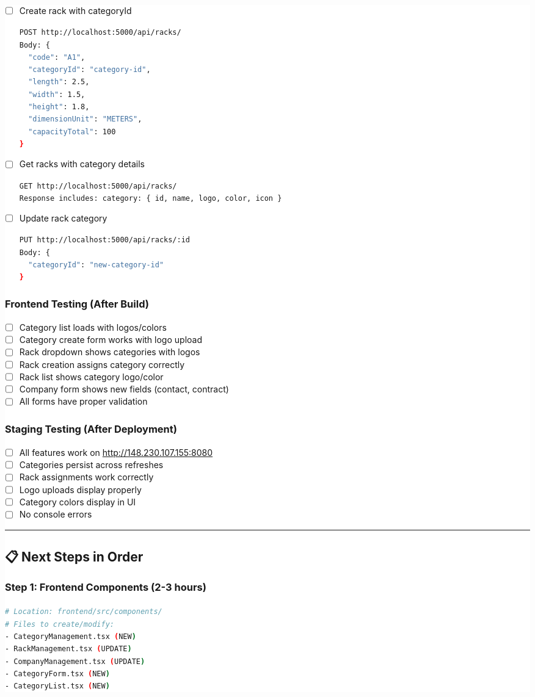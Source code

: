 - [ ] Create rack with categoryId
  ```bash
  POST http://localhost:5000/api/racks/
  Body: {
    "code": "A1",
    "categoryId": "category-id",
    "length": 2.5,
    "width": 1.5,
    "height": 1.8,
    "dimensionUnit": "METERS",
    "capacityTotal": 100
  }
  ```

- [ ] Get racks with category details
  ```bash
  GET http://localhost:5000/api/racks/
  Response includes: category: { id, name, logo, color, icon }
  ```

- [ ] Update rack category
  ```bash
  PUT http://localhost:5000/api/racks/:id
  Body: {
    "categoryId": "new-category-id"
  }
  ```

### Frontend Testing (After Build)
- [ ] Category list loads with logos/colors
- [ ] Category create form works with logo upload
- [ ] Rack dropdown shows categories with logos
- [ ] Rack creation assigns category correctly
- [ ] Rack list shows category logo/color
- [ ] Company form shows new fields (contact, contract)
- [ ] All forms have proper validation

### Staging Testing (After Deployment)
- [ ] All features work on http://148.230.107.155:8080
- [ ] Categories persist across refreshes
- [ ] Rack assignments work correctly
- [ ] Logo uploads display properly
- [ ] Category colors display in UI
- [ ] No console errors

---

## 📋 Next Steps in Order

### Step 1: Frontend Components (2-3 hours)
```bash
# Location: frontend/src/components/
# Files to create/modify:
- CategoryManagement.tsx (NEW)
- RackManagement.tsx (UPDATE)
- CompanyManagement.tsx (UPDATE)
- CategoryForm.tsx (NEW)
- CategoryList.tsx (NEW)
```
